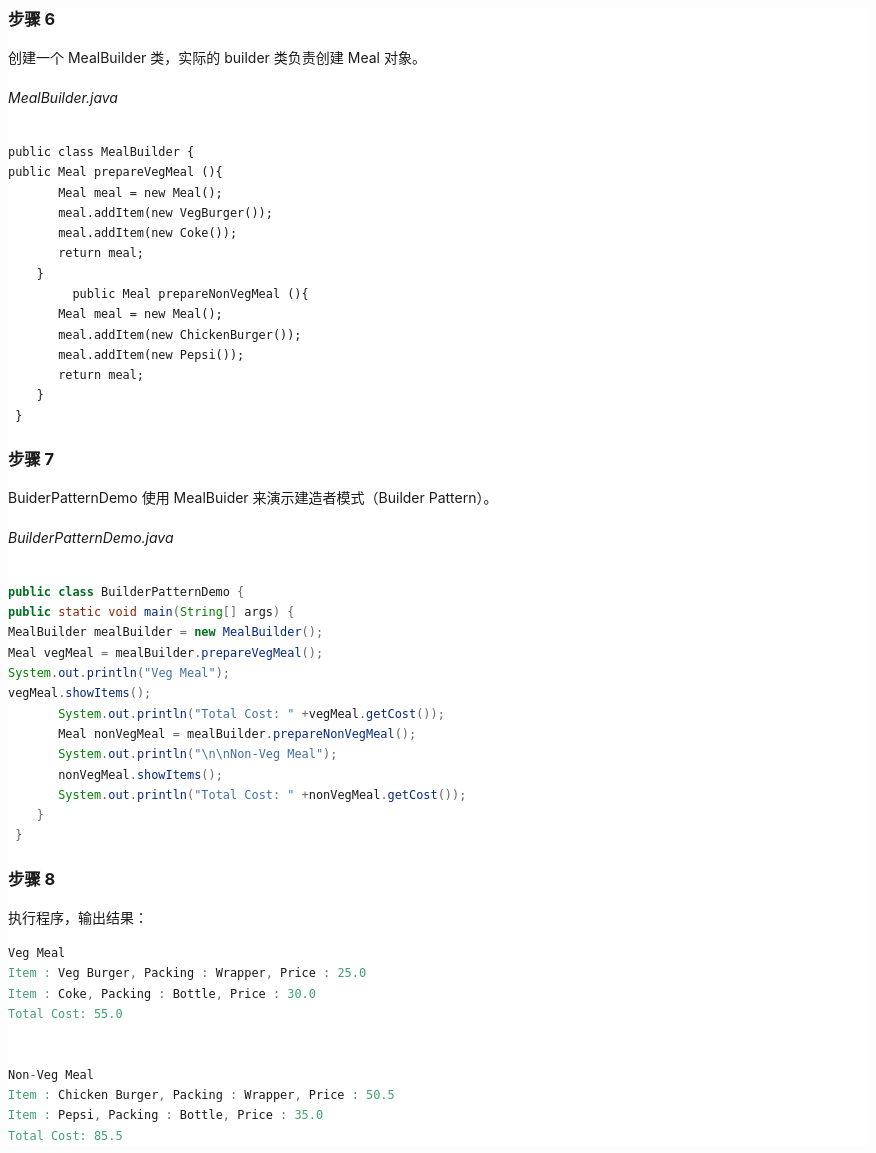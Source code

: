 ### 步骤 6

创建一个 MealBuilder 类，实际的 builder 类负责创建 Meal 对象。

###### MealBuilder.java

```ja&#39;va
public class MealBuilder {
public Meal prepareVegMeal (){
       Meal meal = new Meal();
       meal.addItem(new VegBurger());
       meal.addItem(new Coke());
       return meal;
    }
         public Meal prepareNonVegMeal (){
       Meal meal = new Meal();
       meal.addItem(new ChickenBurger());
       meal.addItem(new Pepsi());
       return meal;
    }
 }
```

### 步骤 7

BuiderPatternDemo 使用 MealBuider 来演示建造者模式（Builder Pattern）。

###### BuilderPatternDemo.java

```java
public class BuilderPatternDemo {
public static void main(String[] args) {
MealBuilder mealBuilder = new MealBuilder();
Meal vegMeal = mealBuilder.prepareVegMeal();
System.out.println("Veg Meal");
vegMeal.showItems();
       System.out.println("Total Cost: " +vegMeal.getCost());
       Meal nonVegMeal = mealBuilder.prepareNonVegMeal();
       System.out.println("\n\nNon-Veg Meal");
       nonVegMeal.showItems();
       System.out.println("Total Cost: " +nonVegMeal.getCost());
    }
 }
```



### 步骤 8

执行程序，输出结果：

```verilog
Veg Meal
Item : Veg Burger, Packing : Wrapper, Price : 25.0
Item : Coke, Packing : Bottle, Price : 30.0
Total Cost: 55.0


Non-Veg Meal
Item : Chicken Burger, Packing : Wrapper, Price : 50.5
Item : Pepsi, Packing : Bottle, Price : 35.0
Total Cost: 85.5
```
